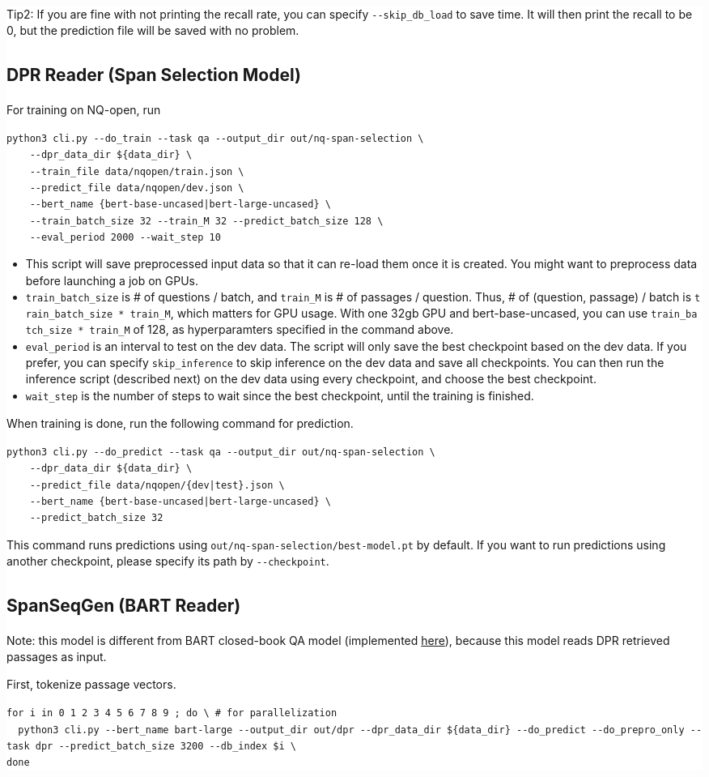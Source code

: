 Tip2: If you are fine with not printing the recall rate, you can specify `--skip_db_load` to save time. It will then print the recall to be 0, but the prediction file will be saved with no problem.

## DPR Reader (Span Selection Model)

For training on NQ-open, run
```
python3 cli.py --do_train --task qa --output_dir out/nq-span-selection \
    --dpr_data_dir ${data_dir} \
    --train_file data/nqopen/train.json \
    --predict_file data/nqopen/dev.json \
    --bert_name {bert-base-uncased|bert-large-uncased} \
    --train_batch_size 32 --train_M 32 --predict_batch_size 128 \
    --eval_period 2000 --wait_step 10
```

- This script will save preprocessed input data so that it can re-load them once it is created. You might want to preprocess data before launching a job on GPUs.
- `train_batch_size` is # of questions / batch, and `train_M` is # of passages / question. Thus, # of (question, passage) / batch is `train_batch_size * train_M`, which matters for GPU usage. With one 32gb GPU and bert-base-uncased, you can use `train_batch_size * train_M` of 128, as hyperparamters specified in the command above.
- `eval_period` is an interval to test on the dev data. The script will only save the best checkpoint based on the dev data. If you prefer, you can specify `skip_inference` to skip inference on the dev data and save all checkpoints. You can then run the inference script (described next) on the dev data using every checkpoint, and choose the best checkpoint.
- `wait_step` is the number of steps to wait since the best checkpoint, until the training is finished.

When training is done, run the following command for prediction.
```
python3 cli.py --do_predict --task qa --output_dir out/nq-span-selection \
    --dpr_data_dir ${data_dir} \
    --predict_file data/nqopen/{dev|test}.json \
    --bert_name {bert-base-uncased|bert-large-uncased} \
    --predict_batch_size 32
```
This command runs predictions using `out/nq-span-selection/best-model.pt` by default. If you want to run predictions using another checkpoint, please specify its path by `--checkpoint`.


## SpanSeqGen (BART Reader)

Note: this model is different from BART closed-book QA model (implemented [here][bart-closed-book-qa]), because this model reads DPR retrieved passages as input.

First, tokenize passage vectors.
```
for i in 0 1 2 3 4 5 6 7 8 9 ; do \ # for parallelization
  python3 cli.py --bert_name bart-large --output_dir out/dpr --dpr_data_dir ${data_dir} --do_predict --do_prepro_only --task dpr --predict_batch_size 3200 --db_index $i \
done
```


[ambigqa-paper]: https://arxiv.org/abs/2004.10645
[dpr-paper]: https://arxiv.org/abs/2004.04906
[dpr-code]: https://github.com/facebookresearch/DPR
[bart-closed-book-qa]: https://github.com/shmsw25/bart-closed-book-qa
[hf]: https://huggingface.co/transformers/
[pytorch]: https://pytorch.org/
[hard-em]: https://arxiv.org/abs/1909.04849
[path-retriever]: https://arxiv.org/abs/1911.10470
[rag]: https://arxiv.org/abs/2005.11401
[fusion-decoder]: https://arxiv.org/abs/2007.01282
[colbert]: https://arxiv.org/abs/2007.00814
[graph-retriever]: https://arxiv.org/abs/1911.03868
[orqa]: https://arxiv.org/abs/1906.00300
[realm]: https://arxiv.org/abs/2002.08909
[t5qa]: https://arxiv.org/abs/2002.08910
[checkpoint-nq-dpr]: https://nlp.cs.washington.edu/ambigqa/models/nq-bert-base-uncased-32-32-0.zip
[checkpoint-nq-dpr-large]: https://nlp.cs.washington.edu/ambigqa/models/nq-bert-large-uncased-16-16-0.zip
[checkpoint-ambignq-dpr]: https://nlp.cs.washington.edu/ambigqa/models/ambignq-bert-base-uncased-8-32-0.zip
[checkpoint-nq-bart]: https://nlp.cs.washington.edu/ambigqa/models/nq-bart-large-24-0.zip
[checkpoint-ambignq-bart]: https://nlp.cs.washington.edu/ambigqa/models/ambignq-bart-large-12-0.zip